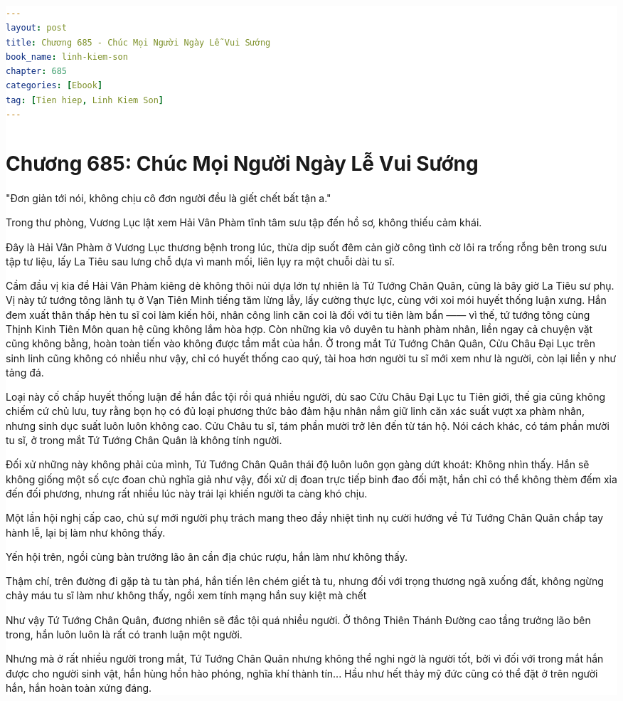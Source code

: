 ```yaml
---
layout: post
title: Chương 685 - Chúc Mọi Người Ngày Lễ Vui Sướng
book_name: linh-kiem-son
chapter: 685
categories: [Ebook]
tag: [Tien hiep, Linh Kiem Son]
---
```


# Chương 685: Chúc Mọi Người Ngày Lễ Vui Sướng

"Đơn giản tới nói, không chịu cô đơn người đều là giết chết bất tận a."

Trong thư phòng, Vương Lục lật xem Hải Vân Phàm tĩnh tâm sưu tập đến hồ sơ, không thiếu cảm khái.

Đây là Hải Vân Phàm ở Vương Lục thương bệnh trong lúc, thừa dịp suốt đêm cản giờ công tình cờ lôi ra trống rỗng bên trong sưu tập tư liệu, lấy La Tiêu sau lưng chỗ dựa vì manh mối, liên lụy ra một chuỗi dài tu sĩ.

Cầm đầu vị kia để Hải Vân Phàm kiêng dè không thôi núi dựa lớn tự nhiên là Tứ Tướng Chân Quân, cũng là bây giờ La Tiêu sư phụ. Vị này tứ tướng tông lãnh tụ ở Vạn Tiên Minh tiếng tăm lừng lẫy, lấy cường thực lực, cùng với xoi mói huyết thống luận xưng. Hắn đem xuất thân thấp hèn tu sĩ coi làm kiến hôi, nhân công linh căn coi là đối với tu tiên làm bẩn —— vì thế, tứ tướng tông cùng Thịnh Kinh Tiên Môn quan hệ cũng không lắm hòa hợp. Còn những kia vô duyên tu hành phàm nhân, liền ngay cả chuyện vặt cũng không bằng, hoàn toàn tiến vào không được tầm mắt của hắn. Ở trong mắt Tứ Tướng Chân Quân, Cửu Châu Đại Lục trên sinh linh cũng không có nhiều như vậy, chỉ có huyết thống cao quý, tài hoa hơn người tu sĩ mới xem như là người, còn lại liền y như tảng đá.

Loại này cố chấp huyết thống luận để hắn đắc tội rồi quá nhiều người, dù sao Cửu Châu Đại Lục tu Tiên giới, thế gia cũng không chiếm cứ chủ lưu, tuy rằng bọn họ có đủ loại phương thức bảo đảm hậu nhân nắm giữ linh căn xác suất vượt xa phàm nhân, nhưng sinh dục suất luôn luôn không cao. Cửu Châu tu sĩ, tám phần mười trở lên đến từ tán hộ. Nói cách khác, có tám phần mười tu sĩ, ở trong mắt Tứ Tướng Chân Quân là không tính người.

Đối xử những này không phải của mình, Tứ Tướng Chân Quân thái độ luôn luôn gọn gàng dứt khoát: Không nhìn thấy. Hắn sẽ không giống một số cực đoan chủ nghĩa giả như vậy, đối xử dị đoan trực tiếp binh đao đối mặt, hắn chỉ có thể không thèm đếm xỉa đến đối phương, nhưng rất nhiều lúc này trái lại khiến người ta càng khó chịu.

Một lần hội nghị cấp cao, chủ sự mới người phụ trách mang theo đầy nhiệt tình nụ cười hướng về Tứ Tướng Chân Quân chắp tay hành lễ, lại bị làm như không thấy.

Yến hội trên, ngồi cùng bàn trưởng lão ân cần địa chúc rượu, hắn làm như không thấy.

Thậm chí, trên đường đi gặp tà tu tàn phá, hắn tiến lên chém giết tà tu, nhưng đối với trọng thương ngã xuống đất, không ngừng chảy máu tu sĩ làm như không thấy, ngồi xem tính mạng hắn suy kiệt mà chết

Như vậy Tứ Tướng Chân Quân, đương nhiên sẽ đắc tội quá nhiều người. Ở thông Thiên Thánh Đường cao tầng trưởng lão bên trong, hắn luôn luôn là rất có tranh luận một người.

Nhưng mà ở rất nhiều người trong mắt, Tứ Tướng Chân Quân nhưng không thể nghi ngờ là người tốt, bởi vì đối với trong mắt hắn được cho người sinh vật, hắn hùng hồn hào phóng, nghĩa khí thành tín... Hầu như hết thảy mỹ đức cũng có thể đặt ở trên người hắn, hắn hoàn toàn xứng đáng.
